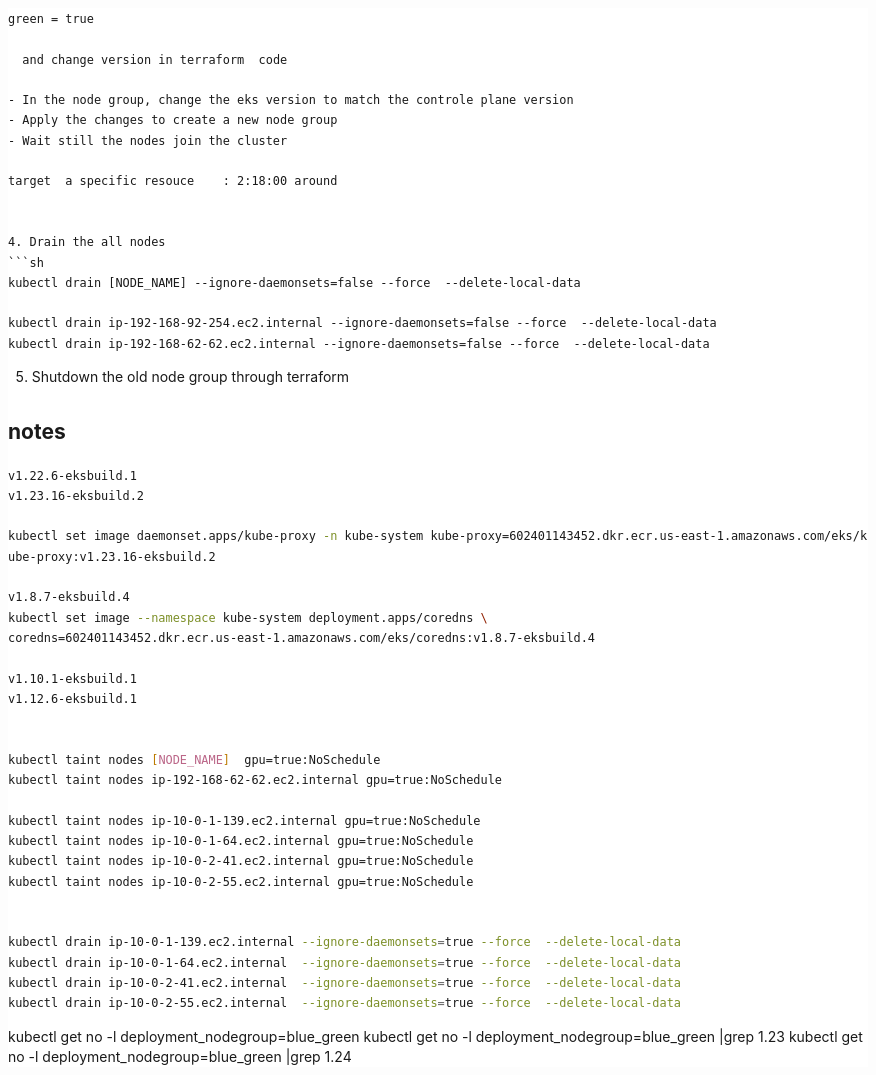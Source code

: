 ```SH
green = true
 
  and change version in terraform  code 

- In the node group, change the eks version to match the controle plane version
- Apply the changes to create a new node group
- Wait still the nodes join the cluster

target  a specific resouce    : 2:18:00 around 


4. Drain the all nodes
```sh
kubectl drain [NODE_NAME] --ignore-daemonsets=false --force  --delete-local-data

kubectl drain ip-192-168-92-254.ec2.internal --ignore-daemonsets=false --force  --delete-local-data
kubectl drain ip-192-168-62-62.ec2.internal --ignore-daemonsets=false --force  --delete-local-data
```

5. Shutdown the old node group through terraform


## notes
```sh
v1.22.6-eksbuild.1
v1.23.16-eksbuild.2

kubectl set image daemonset.apps/kube-proxy -n kube-system kube-proxy=602401143452.dkr.ecr.us-east-1.amazonaws.com/eks/kube-proxy:v1.23.16-eksbuild.2

v1.8.7-eksbuild.4
kubectl set image --namespace kube-system deployment.apps/coredns \
coredns=602401143452.dkr.ecr.us-east-1.amazonaws.com/eks/coredns:v1.8.7-eksbuild.4

v1.10.1-eksbuild.1
v1.12.6-eksbuild.1


kubectl taint nodes [NODE_NAME]  gpu=true:NoSchedule
kubectl taint nodes ip-192-168-62-62.ec2.internal gpu=true:NoSchedule

kubectl taint nodes ip-10-0-1-139.ec2.internal gpu=true:NoSchedule
kubectl taint nodes ip-10-0-1-64.ec2.internal gpu=true:NoSchedule
kubectl taint nodes ip-10-0-2-41.ec2.internal gpu=true:NoSchedule
kubectl taint nodes ip-10-0-2-55.ec2.internal gpu=true:NoSchedule


kubectl drain ip-10-0-1-139.ec2.internal --ignore-daemonsets=true --force  --delete-local-data
kubectl drain ip-10-0-1-64.ec2.internal  --ignore-daemonsets=true --force  --delete-local-data
kubectl drain ip-10-0-2-41.ec2.internal  --ignore-daemonsets=true --force  --delete-local-data
kubectl drain ip-10-0-2-55.ec2.internal  --ignore-daemonsets=true --force  --delete-local-data
```


 kubectl get no -l deployment_nodegroup=blue_green 
 kubectl get no -l deployment_nodegroup=blue_green  |grep 1.23
kubectl get no -l deployment_nodegroup=blue_green  |grep 1.24


